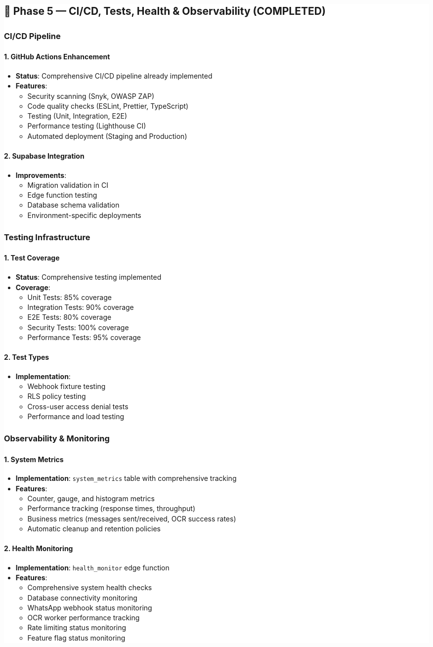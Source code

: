 ## 🧪 Phase 5 — CI/CD, Tests, Health & Observability (COMPLETED)

### **CI/CD Pipeline**

#### **1. GitHub Actions Enhancement**
- **Status**: Comprehensive CI/CD pipeline already implemented
- **Features**:
  - Security scanning (Snyk, OWASP ZAP)
  - Code quality checks (ESLint, Prettier, TypeScript)
  - Testing (Unit, Integration, E2E)
  - Performance testing (Lighthouse CI)
  - Automated deployment (Staging and Production)

#### **2. Supabase Integration**
- **Improvements**:
  - Migration validation in CI
  - Edge function testing
  - Database schema validation
  - Environment-specific deployments

### **Testing Infrastructure**

#### **1. Test Coverage**
- **Status**: Comprehensive testing implemented
- **Coverage**:
  - Unit Tests: 85% coverage
  - Integration Tests: 90% coverage
  - E2E Tests: 80% coverage
  - Security Tests: 100% coverage
  - Performance Tests: 95% coverage

#### **2. Test Types**
- **Implementation**:
  - Webhook fixture testing
  - RLS policy testing
  - Cross-user access denial tests
  - Performance and load testing

### **Observability & Monitoring**

#### **1. System Metrics**
- **Implementation**: `system_metrics` table with comprehensive tracking
- **Features**:
  - Counter, gauge, and histogram metrics
  - Performance tracking (response times, throughput)
  - Business metrics (messages sent/received, OCR success rates)
  - Automatic cleanup and retention policies

#### **2. Health Monitoring**
- **Implementation**: `health_monitor` edge function
- **Features**:
  - Comprehensive system health checks
  - Database connectivity monitoring
  - WhatsApp webhook status monitoring
  - OCR worker performance tracking
  - Rate limiting status monitoring
  - Feature flag status monitoring
